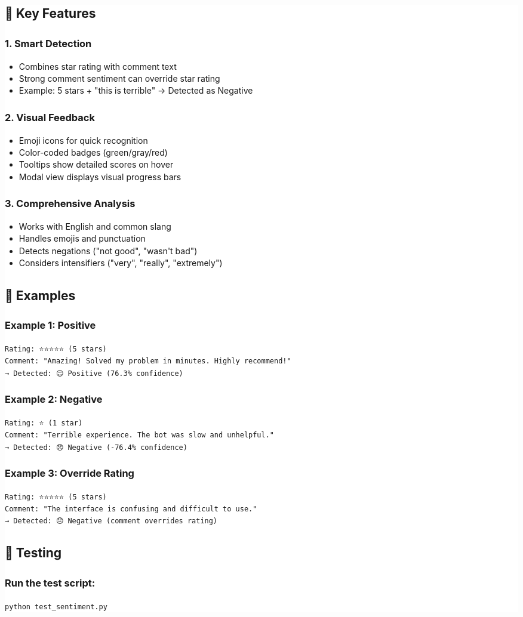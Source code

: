 ## 🎯 Key Features

### 1. **Smart Detection**
- Combines star rating with comment text
- Strong comment sentiment can override star rating
- Example: 5 stars + "this is terrible" → Detected as Negative

### 2. **Visual Feedback**
- Emoji icons for quick recognition
- Color-coded badges (green/gray/red)
- Tooltips show detailed scores on hover
- Modal view displays visual progress bars

### 3. **Comprehensive Analysis**
- Works with English and common slang
- Handles emojis and punctuation
- Detects negations ("not good", "wasn't bad")
- Considers intensifiers ("very", "really", "extremely")

## 📝 Examples

### Example 1: Positive
```
Rating: ⭐⭐⭐⭐⭐ (5 stars)
Comment: "Amazing! Solved my problem in minutes. Highly recommend!"
→ Detected: 😊 Positive (76.3% confidence)
```

### Example 2: Negative
```
Rating: ⭐ (1 star)
Comment: "Terrible experience. The bot was slow and unhelpful."
→ Detected: 😞 Negative (-76.4% confidence)
```

### Example 3: Override Rating
```
Rating: ⭐⭐⭐⭐⭐ (5 stars)
Comment: "The interface is confusing and difficult to use."
→ Detected: 😞 Negative (comment overrides rating)
```

## 🔧 Testing

### Run the test script:
```bash
python test_sentiment.py
```
